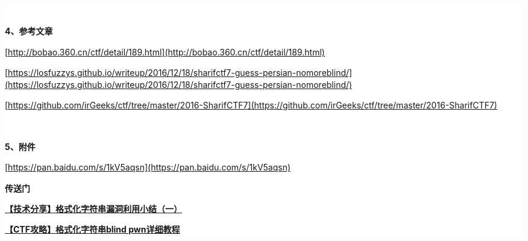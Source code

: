 <br>

**4、参考文章**

[http://bobao.360.cn/ctf/detail/189.html](http://bobao.360.cn/ctf/detail/189.html)

[https://losfuzzys.github.io/writeup/2016/12/18/sharifctf7-guess-persian-nomoreblind/](https://losfuzzys.github.io/writeup/2016/12/18/sharifctf7-guess-persian-nomoreblind/)

[https://github.com/irGeeks/ctf/tree/master/2016-SharifCTF7](https://github.com/irGeeks/ctf/tree/master/2016-SharifCTF7)

<br>

**5、附件**

[https://pan.baidu.com/s/1kV5aqsn](https://pan.baidu.com/s/1kV5aqsn)



**传送门**

[**【技术分享】格式化字符串漏洞利用小结（一）**](http://bobao.360.cn/learning/detail/3654.html)

[**【CTF攻略】格式化字符串blind pwn详细教程**](http://bobao.360.cn/ctf/detail/189.html)


